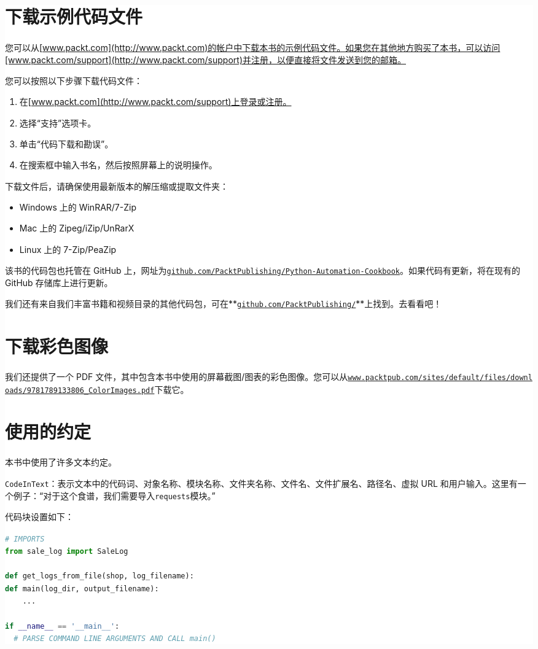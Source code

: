 # 下载示例代码文件

您可以从[www.packt.com](http://www.packt.com)的帐户中下载本书的示例代码文件。如果您在其他地方购买了本书，可以访问[www.packt.com/support](http://www.packt.com/support)并注册，以便直接将文件发送到您的邮箱。

您可以按照以下步骤下载代码文件：

1.  在[www.packt.com](http://www.packt.com/support)上登录或注册。

1.  选择“支持”选项卡。

1.  单击“代码下载和勘误”。

1.  在搜索框中输入书名，然后按照屏幕上的说明操作。

下载文件后，请确保使用最新版本的解压缩或提取文件夹：

+   Windows 上的 WinRAR/7-Zip

+   Mac 上的 Zipeg/iZip/UnRarX

+   Linux 上的 7-Zip/PeaZip

该书的代码包也托管在 GitHub 上，网址为[`github.com/PacktPublishing/Python-Automation-Cookbook`](https://github.com/PacktPublishing/Python-Automation-Cookbook)。如果代码有更新，将在现有的 GitHub 存储库上进行更新。

我们还有来自我们丰富书籍和视频目录的其他代码包，可在**[`github.com/PacktPublishing/`](https://github.com/PacktPublishing/)**上找到。去看看吧！

# 下载彩色图像

我们还提供了一个 PDF 文件，其中包含本书中使用的屏幕截图/图表的彩色图像。您可以从[`www.packtpub.com/sites/default/files/downloads/9781789133806_ColorImages.pdf`](https://www.packtpub.com/sites/default/files/downloads/9781789133806_ColorImages.pdf)下载它。

# 使用的约定

本书中使用了许多文本约定。

`CodeInText`：表示文本中的代码词、对象名称、模块名称、文件夹名称、文件名、文件扩展名、路径名、虚拟 URL 和用户输入。这里有一个例子：“对于这个食谱，我们需要导入`requests`模块。”

代码块设置如下：

```py
# IMPORTS
from sale_log import SaleLog

def get_logs_from_file(shop, log_filename):
def main(log_dir, output_filename):
    ...

if __name__ == '__main__':
  # PARSE COMMAND LINE ARGUMENTS AND CALL main()
```
